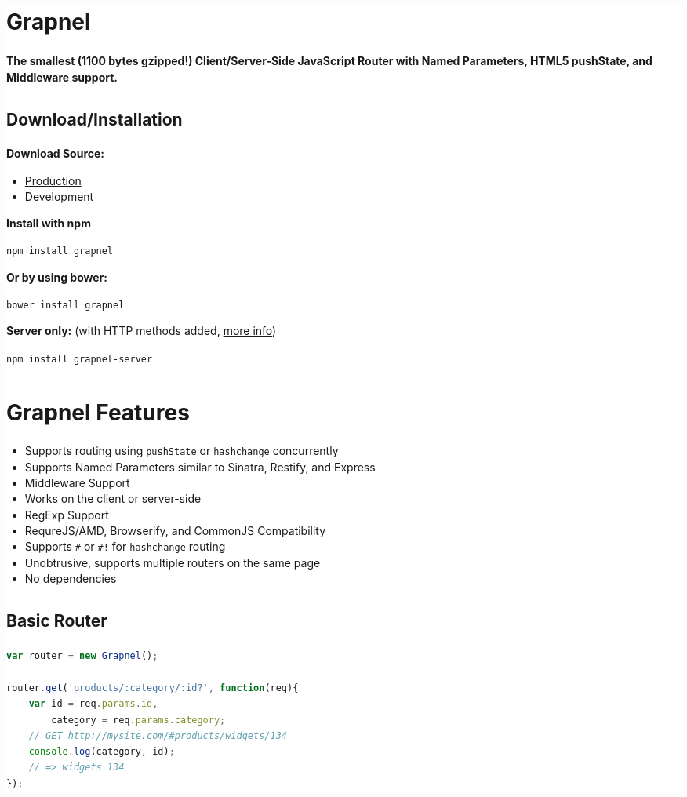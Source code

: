 Grapnel
==========

#### The smallest (1100 bytes gzipped!) Client/Server-Side JavaScript Router with Named Parameters, HTML5 pushState, and Middleware support.

## Download/Installation

**Download Source:**

- [Production](https://raw.githubusercontent.com/baseprime/grapnel/master/dist/grapnel.min.js)
- [Development](https://raw.githubusercontent.com/baseprime/grapnel/development/src/grapnel.js)

**Install with npm**
```bash
npm install grapnel
```
**Or by using bower:**
```bash
bower install grapnel
```
**Server only:** (with HTTP methods added, [more info](https://github.com/baseprime/grapnel-server))
```bash
npm install grapnel-server
```

# Grapnel Features

- Supports routing using `pushState` or `hashchange` concurrently
- Supports Named Parameters similar to Sinatra, Restify, and Express
- Middleware Support
- Works on the client or server-side
- RegExp Support
- RequreJS/AMD, Browserify, and CommonJS Compatibility
- Supports `#` or `#!` for `hashchange` routing
- Unobtrusive, supports multiple routers on the same page
- No dependencies

## Basic Router

```javascript
var router = new Grapnel();

router.get('products/:category/:id?', function(req){
    var id = req.params.id,
        category = req.params.category;
    // GET http://mysite.com/#products/widgets/134
    console.log(category, id);
    // => widgets 134
});
```

